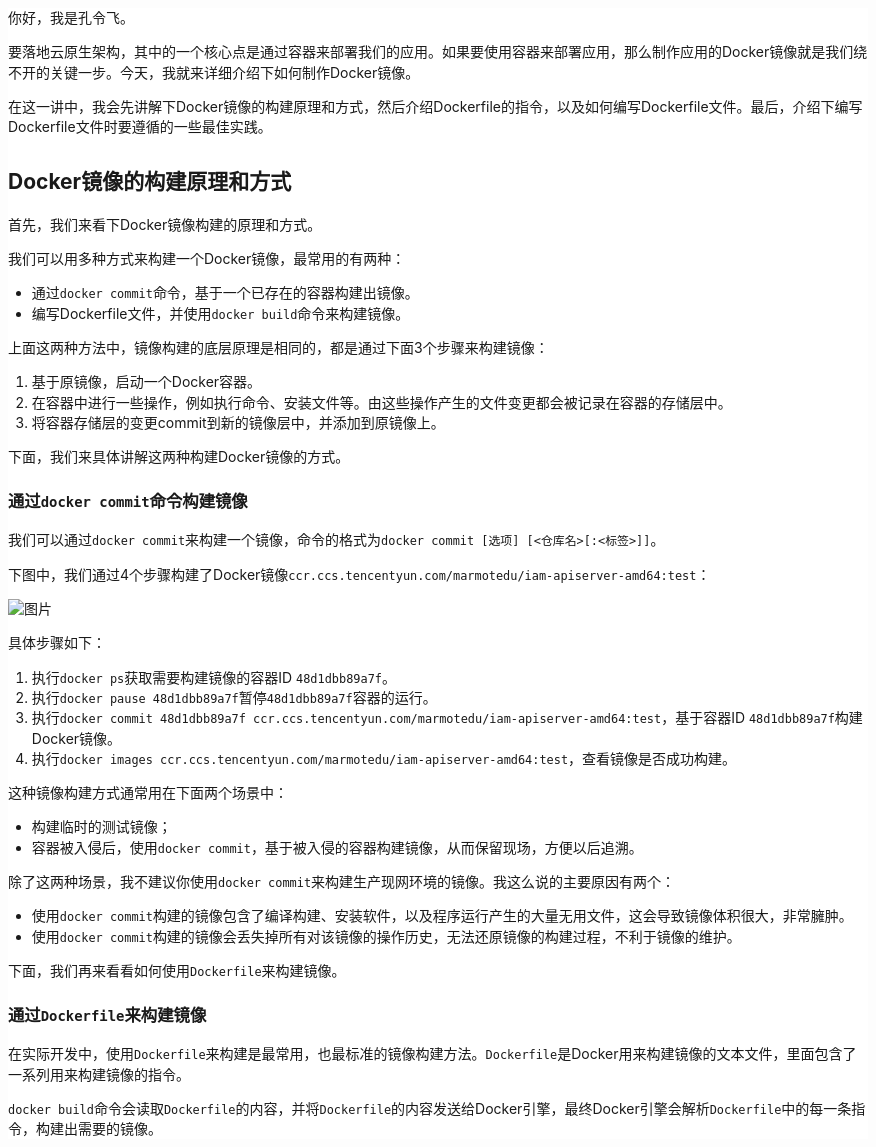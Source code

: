 你好，我是孔令飞。

要落地云原生架构，其中的一个核心点是通过容器来部署我们的应用。如果要使用容器来部署应用，那么制作应用的Docker镜像就是我们绕不开的关键一步。今天，我就来详细介绍下如何制作Docker镜像。

在这一讲中，我会先讲解下Docker镜像的构建原理和方式，然后介绍Dockerfile的指令，以及如何编写Dockerfile文件。最后，介绍下编写Dockerfile文件时要遵循的一些最佳实践。

## Docker镜像的构建原理和方式

首先，我们来看下Docker镜像构建的原理和方式。

我们可以用多种方式来构建一个Docker镜像，最常用的有两种：

* 通过`docker commit`命令，基于一个已存在的容器构建出镜像。
* 编写Dockerfile文件，并使用`docker build`命令来构建镜像。

上面这两种方法中，镜像构建的底层原理是相同的，都是通过下面3个步骤来构建镜像：

1.  基于原镜像，启动一个Docker容器。
2.  在容器中进行一些操作，例如执行命令、安装文件等。由这些操作产生的文件变更都会被记录在容器的存储层中。
3.  将容器存储层的变更commit到新的镜像层中，并添加到原镜像上。

下面，我们来具体讲解这两种构建Docker镜像的方式。



### 通过`docker commit`命令构建镜像

我们可以通过`docker commit`来构建一个镜像，命令的格式为`docker commit [选项] [<仓库名>[:<标签>]]`。

下图中，我们通过4个步骤构建了Docker镜像`ccr.ccs.tencentyun.com/marmotedu/iam-apiserver-amd64:test`：

![图片](https://static001.geekbang.org/resource/image/23/11/23619b513ff043792c7374acf7781d11.png?wh=1920x344)

具体步骤如下：

1.  执行`docker ps`获取需要构建镜像的容器ID `48d1dbb89a7f`。
2.  执行`docker pause 48d1dbb89a7f`暂停`48d1dbb89a7f`容器的运行。
3.  执行`docker commit 48d1dbb89a7f ccr.ccs.tencentyun.com/marmotedu/iam-apiserver-amd64:test`，基于容器ID `48d1dbb89a7f`构建Docker镜像。
4.  执行`docker images ccr.ccs.tencentyun.com/marmotedu/iam-apiserver-amd64:test`，查看镜像是否成功构建。

这种镜像构建方式通常用在下面两个场景中：

* 构建临时的测试镜像；
* 容器被入侵后，使用`docker commit`，基于被入侵的容器构建镜像，从而保留现场，方便以后追溯。

除了这两种场景，我不建议你使用`docker commit`来构建生产现网环境的镜像。我这么说的主要原因有两个：

* 使用`docker commit`构建的镜像包含了编译构建、安装软件，以及程序运行产生的大量无用文件，这会导致镜像体积很大，非常臃肿。
* 使用`docker commit`构建的镜像会丢失掉所有对该镜像的操作历史，无法还原镜像的构建过程，不利于镜像的维护。

下面，我们再来看看如何使用`Dockerfile`来构建镜像。

### 通过`Dockerfile`来构建镜像

在实际开发中，使用`Dockerfile`来构建是最常用，也最标准的镜像构建方法。`Dockerfile`是Docker用来构建镜像的文本文件，里面包含了一系列用来构建镜像的指令。

`docker build`命令会读取`Dockerfile`的内容，并将`Dockerfile`的内容发送给Docker引擎，最终Docker引擎会解析`Dockerfile`中的每一条指令，构建出需要的镜像。
